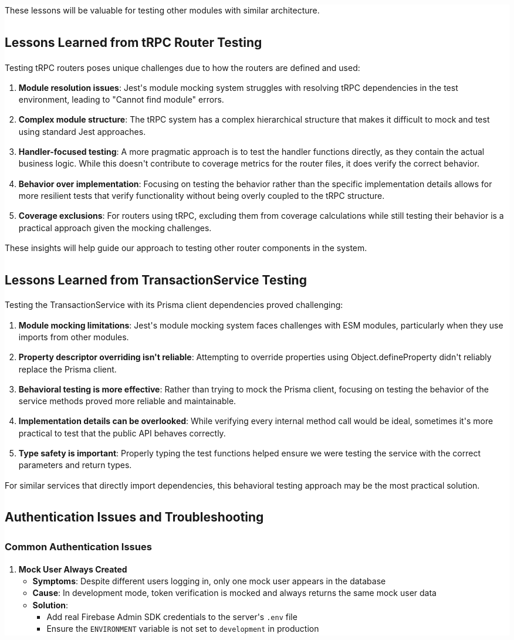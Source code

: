 These lessons will be valuable for testing other modules with similar architecture.

## Lessons Learned from tRPC Router Testing

Testing tRPC routers poses unique challenges due to how the routers are defined and used:

1. **Module resolution issues**: Jest's module mocking system struggles with resolving tRPC dependencies in the test environment, leading to "Cannot find module" errors.

2. **Complex module structure**: The tRPC system has a complex hierarchical structure that makes it difficult to mock and test using standard Jest approaches.

3. **Handler-focused testing**: A more pragmatic approach is to test the handler functions directly, as they contain the actual business logic. While this doesn't contribute to coverage metrics for the router files, it does verify the correct behavior.

4. **Behavior over implementation**: Focusing on testing the behavior rather than the specific implementation details allows for more resilient tests that verify functionality without being overly coupled to the tRPC structure.

5. **Coverage exclusions**: For routers using tRPC, excluding them from coverage calculations while still testing their behavior is a practical approach given the mocking challenges.

These insights will help guide our approach to testing other router components in the system.

## Lessons Learned from TransactionService Testing

Testing the TransactionService with its Prisma client dependencies proved challenging:

1. **Module mocking limitations**: Jest's module mocking system faces challenges with ESM modules, particularly when they use imports from other modules.

2. **Property descriptor overriding isn't reliable**: Attempting to override properties using Object.defineProperty didn't reliably replace the Prisma client.

3. **Behavioral testing is more effective**: Rather than trying to mock the Prisma client, focusing on testing the behavior of the service methods proved more reliable and maintainable.

4. **Implementation details can be overlooked**: While verifying every internal method call would be ideal, sometimes it's more practical to test that the public API behaves correctly.

5. **Type safety is important**: Properly typing the test functions helped ensure we were testing the service with the correct parameters and return types.

For similar services that directly import dependencies, this behavioral testing approach may be the most practical solution.

## Authentication Issues and Troubleshooting

### Common Authentication Issues

1. **Mock User Always Created**
   - **Symptoms**: Despite different users logging in, only one mock user appears in the database
   - **Cause**: In development mode, token verification is mocked and always returns the same mock user data
   - **Solution**: 
     - Add real Firebase Admin SDK credentials to the server's `.env` file
     - Ensure the `ENVIRONMENT` variable is not set to `development` in production

